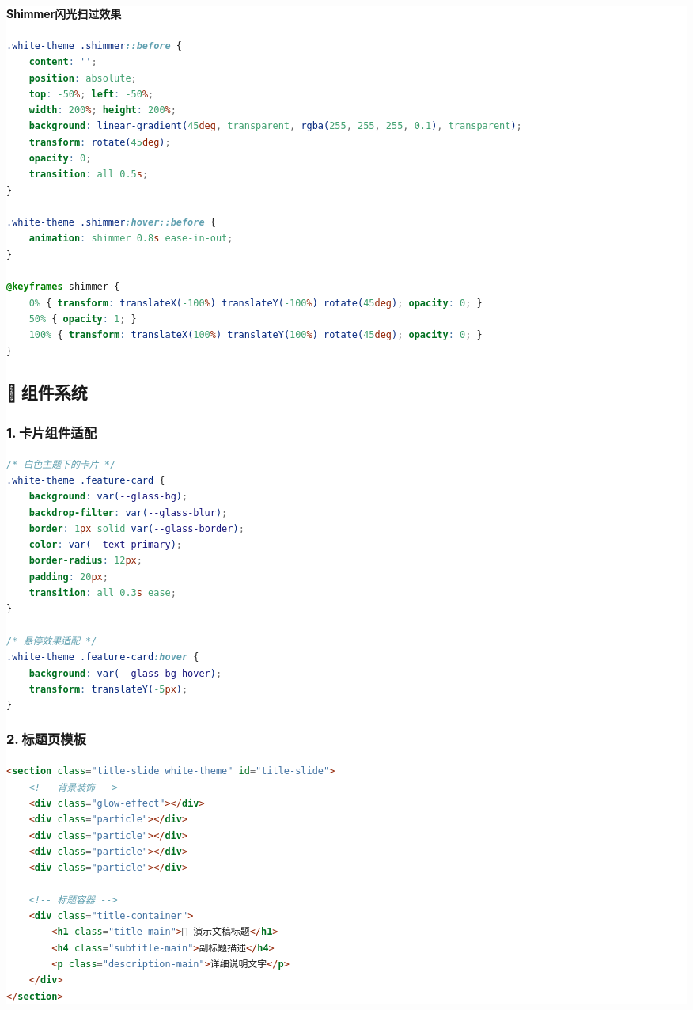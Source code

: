 #### Shimmer闪光扫过效果
```css
.white-theme .shimmer::before {
    content: '';
    position: absolute;
    top: -50%; left: -50%;
    width: 200%; height: 200%;
    background: linear-gradient(45deg, transparent, rgba(255, 255, 255, 0.1), transparent);
    transform: rotate(45deg);
    opacity: 0;
    transition: all 0.5s;
}

.white-theme .shimmer:hover::before {
    animation: shimmer 0.8s ease-in-out;
}

@keyframes shimmer {
    0% { transform: translateX(-100%) translateY(-100%) rotate(45deg); opacity: 0; }
    50% { opacity: 1; }
    100% { transform: translateX(100%) translateY(100%) rotate(45deg); opacity: 0; }
}
```

## 🔧 组件系统

### 1. 卡片组件适配
```css
/* 白色主题下的卡片 */
.white-theme .feature-card {
    background: var(--glass-bg);
    backdrop-filter: var(--glass-blur);
    border: 1px solid var(--glass-border);
    color: var(--text-primary);
    border-radius: 12px;
    padding: 20px;
    transition: all 0.3s ease;
}

/* 悬停效果适配 */
.white-theme .feature-card:hover {
    background: var(--glass-bg-hover);
    transform: translateY(-5px);
}
```

### 2. 标题页模板
```html
<section class="title-slide white-theme" id="title-slide">
    <!-- 背景装饰 -->
    <div class="glow-effect"></div>
    <div class="particle"></div>
    <div class="particle"></div>
    <div class="particle"></div>
    <div class="particle"></div>
    
    <!-- 标题容器 -->
    <div class="title-container">
        <h1 class="title-main">🎨 演示文稿标题</h1>
        <h4 class="subtitle-main">副标题描述</h4>
        <p class="description-main">详细说明文字</p>
    </div>
</section>
```